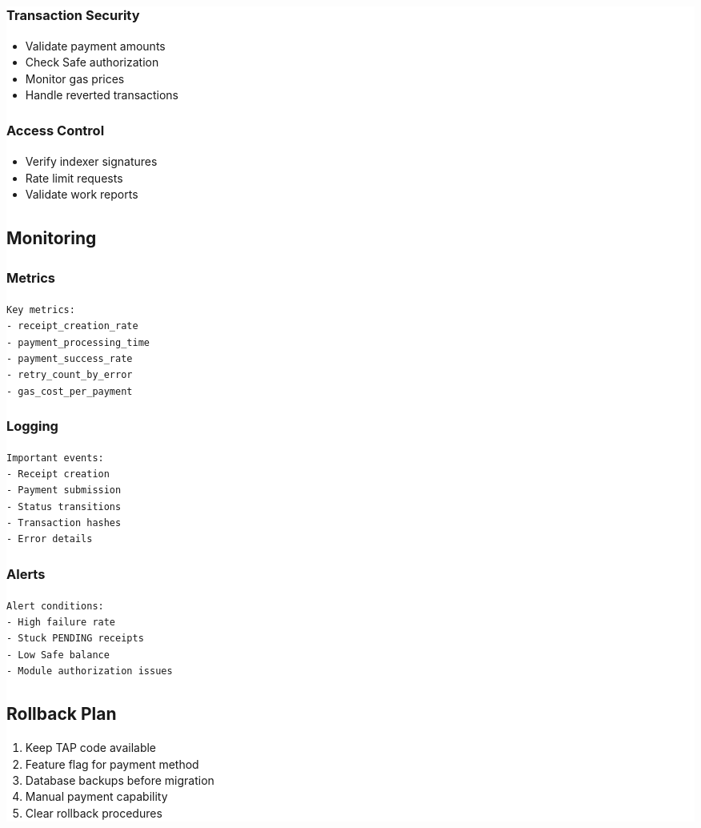 ### Transaction Security
- Validate payment amounts
- Check Safe authorization
- Monitor gas prices
- Handle reverted transactions

### Access Control
- Verify indexer signatures
- Rate limit requests
- Validate work reports

## Monitoring

### Metrics
```
Key metrics:
- receipt_creation_rate
- payment_processing_time
- payment_success_rate
- retry_count_by_error
- gas_cost_per_payment
```

### Logging
```
Important events:
- Receipt creation
- Payment submission
- Status transitions
- Transaction hashes
- Error details
```

### Alerts
```
Alert conditions:
- High failure rate
- Stuck PENDING receipts
- Low Safe balance
- Module authorization issues
```

## Rollback Plan

1. Keep TAP code available
2. Feature flag for payment method
3. Database backups before migration
4. Manual payment capability
5. Clear rollback procedures

